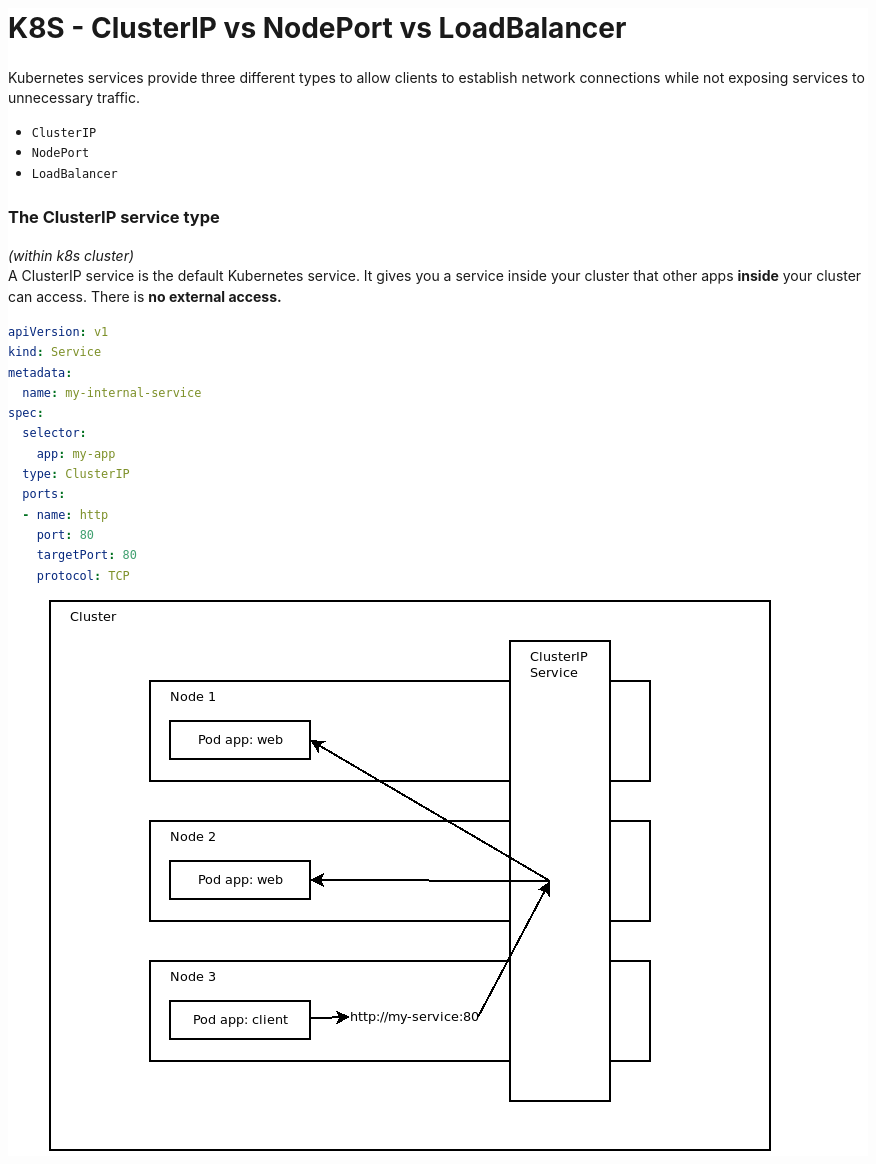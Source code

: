 # K8S - ClusterIP vs NodePort vs LoadBalancer

Kubernetes services provide three different types to allow clients to establish network connections while not exposing services to unnecessary traffic.

* `ClusterIP`
* `NodePort`
* `LoadBalancer`

### The ClusterIP service type <a href="#the-clusterip-service-type" id="the-clusterip-service-type"></a>

_(within k8s cluster)_\
A ClusterIP service is the default Kubernetes service. It gives you a service inside your cluster that other apps **inside** your cluster can access. There is **no external access.**

```yaml
apiVersion: v1
kind: Service
metadata:  
  name: my-internal-service
spec:
  selector:    
    app: my-app
  type: ClusterIP
  ports:  
  - name: http
    port: 80
    targetPort: 80
    protocol: TCP
```

<figure><img src="../.gitbook/assets/image (3).png" alt=""><figcaption></figcaption></figure>
